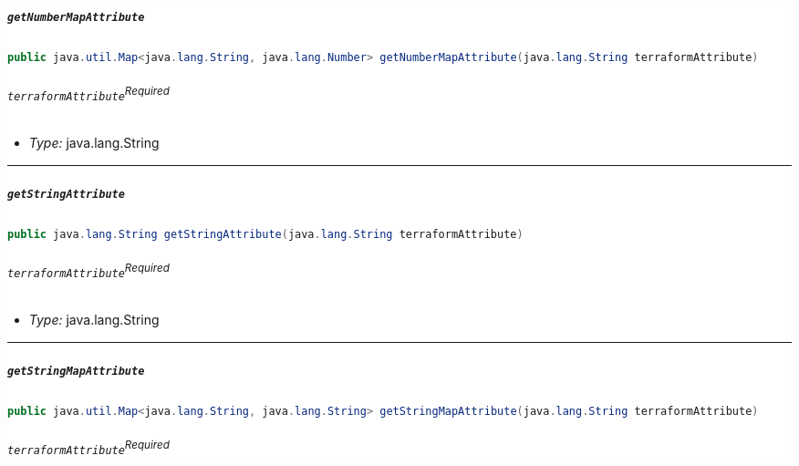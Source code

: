 ##### `getNumberMapAttribute` <a name="getNumberMapAttribute" id="rhizo-co-terraform-provider-oci.dataOciVulnerabilityScanningContainerScanTargets.DataOciVulnerabilityScanningContainerScanTargetsContainerScanTargetSummaryCollectionItemsOutputReference.getNumberMapAttribute"></a>

```java
public java.util.Map<java.lang.String, java.lang.Number> getNumberMapAttribute(java.lang.String terraformAttribute)
```

###### `terraformAttribute`<sup>Required</sup> <a name="terraformAttribute" id="rhizo-co-terraform-provider-oci.dataOciVulnerabilityScanningContainerScanTargets.DataOciVulnerabilityScanningContainerScanTargetsContainerScanTargetSummaryCollectionItemsOutputReference.getNumberMapAttribute.parameter.terraformAttribute"></a>

- *Type:* java.lang.String

---

##### `getStringAttribute` <a name="getStringAttribute" id="rhizo-co-terraform-provider-oci.dataOciVulnerabilityScanningContainerScanTargets.DataOciVulnerabilityScanningContainerScanTargetsContainerScanTargetSummaryCollectionItemsOutputReference.getStringAttribute"></a>

```java
public java.lang.String getStringAttribute(java.lang.String terraformAttribute)
```

###### `terraformAttribute`<sup>Required</sup> <a name="terraformAttribute" id="rhizo-co-terraform-provider-oci.dataOciVulnerabilityScanningContainerScanTargets.DataOciVulnerabilityScanningContainerScanTargetsContainerScanTargetSummaryCollectionItemsOutputReference.getStringAttribute.parameter.terraformAttribute"></a>

- *Type:* java.lang.String

---

##### `getStringMapAttribute` <a name="getStringMapAttribute" id="rhizo-co-terraform-provider-oci.dataOciVulnerabilityScanningContainerScanTargets.DataOciVulnerabilityScanningContainerScanTargetsContainerScanTargetSummaryCollectionItemsOutputReference.getStringMapAttribute"></a>

```java
public java.util.Map<java.lang.String, java.lang.String> getStringMapAttribute(java.lang.String terraformAttribute)
```

###### `terraformAttribute`<sup>Required</sup> <a name="terraformAttribute" id="rhizo-co-terraform-provider-oci.dataOciVulnerabilityScanningContainerScanTargets.DataOciVulnerabilityScanningContainerScanTargetsContainerScanTargetSummaryCollectionItemsOutputReference.getStringMapAttribute.parameter.terraformAttribute"></a>
